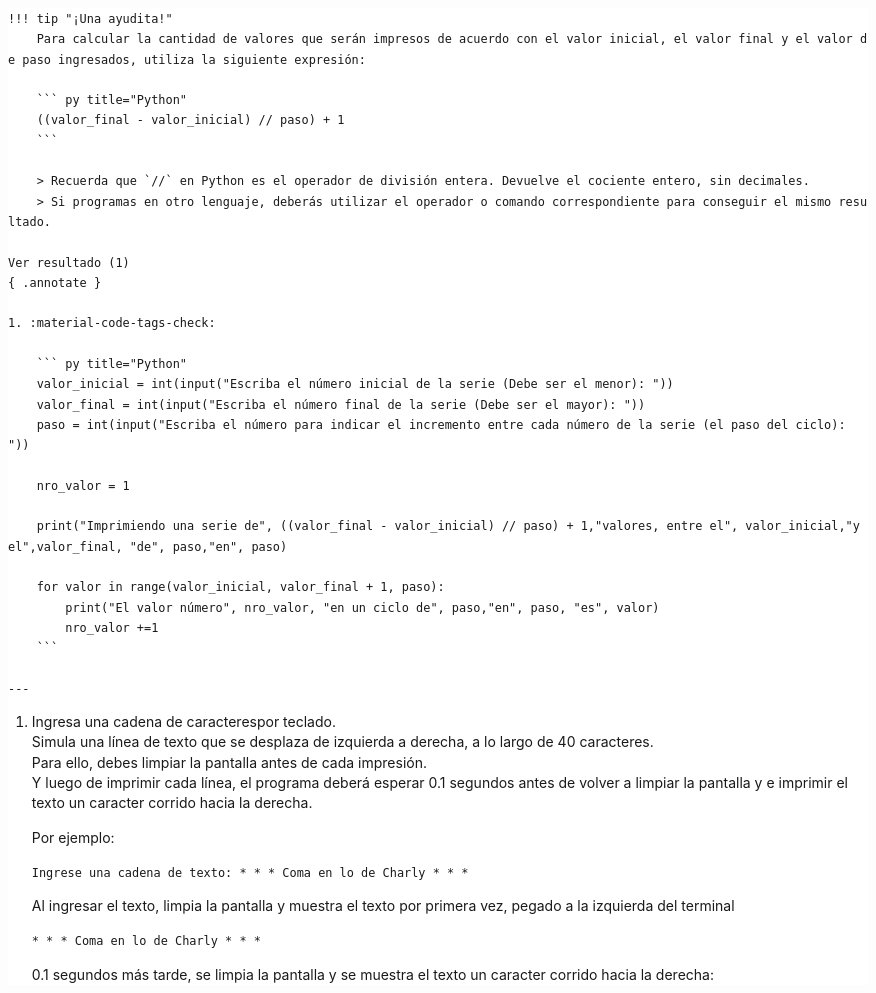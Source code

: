     !!! tip "¡Una ayudita!"
        Para calcular la cantidad de valores que serán impresos de acuerdo con el valor inicial, el valor final y el valor de paso ingresados, utiliza la siguiente expresión:

        ``` py title="Python"
        ((valor_final - valor_inicial) // paso) + 1
        ```

        > Recuerda que `//` en Python es el operador de división entera. Devuelve el cociente entero, sin decimales.  
        > Si programas en otro lenguaje, deberás utilizar el operador o comando correspondiente para conseguir el mismo resultado.
        
    Ver resultado (1)
    { .annotate }

    1. :material-code-tags-check:  

        ``` py title="Python"
        valor_inicial = int(input("Escriba el número inicial de la serie (Debe ser el menor): "))
        valor_final = int(input("Escriba el número final de la serie (Debe ser el mayor): "))
        paso = int(input("Escriba el número para indicar el incremento entre cada número de la serie (el paso del ciclo): "))

        nro_valor = 1

        print("Imprimiendo una serie de", ((valor_final - valor_inicial) // paso) + 1,"valores, entre el", valor_inicial,"y el",valor_final, "de", paso,"en", paso)

        for valor in range(valor_inicial, valor_final + 1, paso):
            print("El valor número", nro_valor, "en un ciclo de", paso,"en", paso, "es", valor)
            nro_valor +=1
        ```

    ---

1. Ingresa una cadena de caracterespor teclado.  
Simula una línea de texto que se desplaza de izquierda a derecha, a lo largo de 40 caracteres.  
Para ello, debes limpiar la pantalla antes de cada impresión.  
Y luego de imprimir cada línea, el programa deberá esperar 0.1 segundos antes de volver a limpiar la pantalla y e imprimir el texto un caracter corrido hacia la derecha.

    Por ejemplo:

    ``` title="Terminal (Entrada/Salida)"
    Ingrese una cadena de texto: * * * Coma en lo de Charly * * *
    ```

    Al ingresar el texto, limpia la pantalla y muestra el texto por primera vez, pegado a la izquierda del terminal

    ``` title="Terminal (Entrada/Salida)"
    * * * Coma en lo de Charly * * *
    ```

    0.1 segundos más tarde, se limpia la pantalla y se muestra el texto un caracter corrido hacia la derecha:
